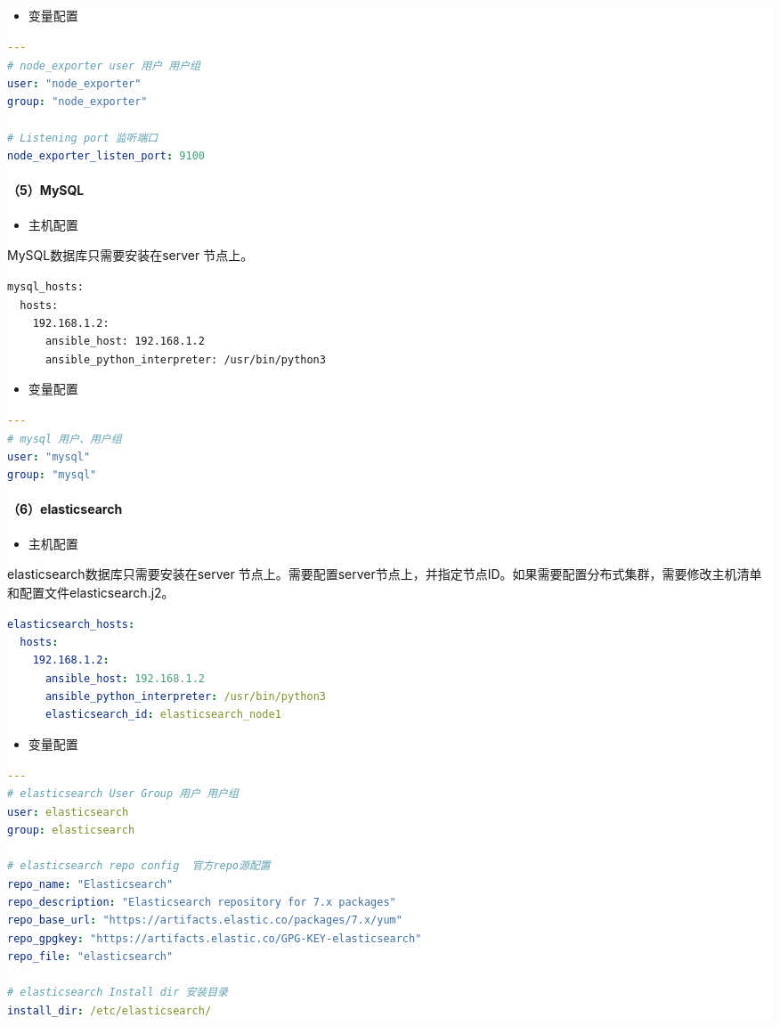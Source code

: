 - 变量配置

```yaml
---
# node_exporter user 用户 用户组
user: "node_exporter"
group: "node_exporter"

# Listening port 监听端口
node_exporter_listen_port: 9100

```

#### （5）MySQL

- 主机配置

MySQL数据库只需要安装在server 节点上。

```
mysql_hosts:
  hosts:
    192.168.1.2:
      ansible_host: 192.168.1.2
      ansible_python_interpreter: /usr/bin/python3

```

- 变量配置

```yaml
---
# mysql 用户、用户组
user: "mysql"
group: "mysql"

```

#### （6）elasticsearch

- 主机配置

elasticsearch数据库只需要安装在server 节点上。需要配置server节点上，并指定节点ID。如果需要配置分布式集群，需要修改主机清单和配置文件elasticsearch.j2。

```yaml
elasticsearch_hosts:
  hosts:
    192.168.1.2:
      ansible_host: 192.168.1.2
      ansible_python_interpreter: /usr/bin/python3
      elasticsearch_id: elasticsearch_node1
```

- 变量配置

```yaml
---
# elasticsearch User Group 用户 用户组
user: elasticsearch
group: elasticsearch

# elasticsearch repo config  官方repo源配置
repo_name: "Elasticsearch"
repo_description: "Elasticsearch repository for 7.x packages"
repo_base_url: "https://artifacts.elastic.co/packages/7.x/yum"
repo_gpgkey: "https://artifacts.elastic.co/GPG-KEY-elasticsearch"
repo_file: "elasticsearch"

# elasticsearch Install dir 安装目录
install_dir: /etc/elasticsearch/
```